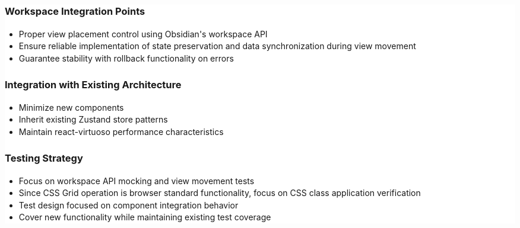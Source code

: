 ### Workspace Integration Points
- Proper view placement control using Obsidian's workspace API
- Ensure reliable implementation of state preservation and data synchronization during view movement
- Guarantee stability with rollback functionality on errors

### Integration with Existing Architecture
- Minimize new components
- Inherit existing Zustand store patterns
- Maintain react-virtuoso performance characteristics

### Testing Strategy
- Focus on workspace API mocking and view movement tests
- Since CSS Grid operation is browser standard functionality, focus on CSS class application verification
- Test design focused on component integration behavior
- Cover new functionality while maintaining existing test coverage